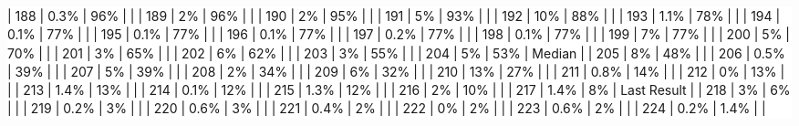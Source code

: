 | 188 | 0.3% | 96% |  |
| 189 | 2% | 96% |  |
| 190 | 2% | 95% |  |
| 191 | 5% | 93% |  |
| 192 | 10% | 88% |  |
| 193 | 1.1% | 78% |  |
| 194 | 0.1% | 77% |  |
| 195 | 0.1% | 77% |  |
| 196 | 0.1% | 77% |  |
| 197 | 0.2% | 77% |  |
| 198 | 0.1% | 77% |  |
| 199 | 7% | 77% |  |
| 200 | 5% | 70% |  |
| 201 | 3% | 65% |  |
| 202 | 6% | 62% |  |
| 203 | 3% | 55% |  |
| 204 | 5% | 53% | Median |
| 205 | 8% | 48% |  |
| 206 | 0.5% | 39% |  |
| 207 | 5% | 39% |  |
| 208 | 2% | 34% |  |
| 209 | 6% | 32% |  |
| 210 | 13% | 27% |  |
| 211 | 0.8% | 14% |  |
| 212 | 0% | 13% |  |
| 213 | 1.4% | 13% |  |
| 214 | 0.1% | 12% |  |
| 215 | 1.3% | 12% |  |
| 216 | 2% | 10% |  |
| 217 | 1.4% | 8% | Last Result |
| 218 | 3% | 6% |  |
| 219 | 0.2% | 3% |  |
| 220 | 0.6% | 3% |  |
| 221 | 0.4% | 2% |  |
| 222 | 0% | 2% |  |
| 223 | 0.6% | 2% |  |
| 224 | 0.2% | 1.4% |  |